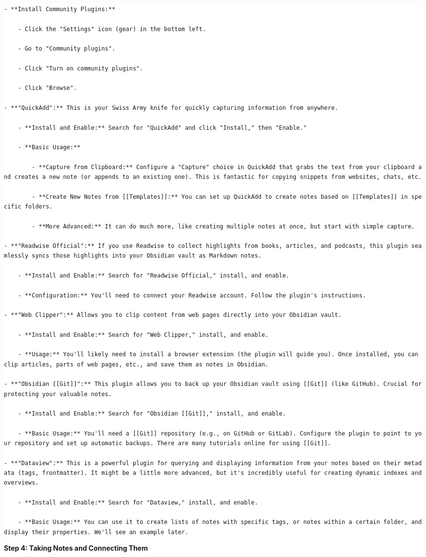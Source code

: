     - **Install Community Plugins:**
        
        - Click the "Settings" icon (gear) in the bottom left.
            
        - Go to "Community plugins".
            
        - Click "Turn on community plugins".
            
        - Click "Browse".
            
    - **"QuickAdd":** This is your Swiss Army knife for quickly capturing information from anywhere.
        
        - **Install and Enable:** Search for "QuickAdd" and click "Install," then "Enable."
            
        - **Basic Usage:**
            
            - **Capture from Clipboard:** Configure a "Capture" choice in QuickAdd that grabs the text from your clipboard and creates a new note (or appends to an existing one). This is fantastic for copying snippets from websites, chats, etc.
                
            - **Create New Notes from [[Templates]]:** You can set up QuickAdd to create notes based on [[Templates]] in specific folders.
                
            - **More Advanced:** It can do much more, like creating multiple notes at once, but start with simple capture.
                
    - **"Readwise Official":** If you use Readwise to collect highlights from books, articles, and podcasts, this plugin seamlessly syncs those highlights into your Obsidian vault as Markdown notes.
        
        - **Install and Enable:** Search for "Readwise Official," install, and enable.
            
        - **Configuration:** You'll need to connect your Readwise account. Follow the plugin's instructions.
            
    - **"Web Clipper":** Allows you to clip content from web pages directly into your Obsidian vault.
        
        - **Install and Enable:** Search for "Web Clipper," install, and enable.
            
        - **Usage:** You'll likely need to install a browser extension (the plugin will guide you). Once installed, you can clip articles, parts of web pages, etc., and save them as notes in Obsidian.
            
    - **"Obsidian [[Git]]":** This plugin allows you to back up your Obsidian vault using [[Git]] (like GitHub). Crucial for protecting your valuable notes.
        
        - **Install and Enable:** Search for "Obsidian [[Git]]," install, and enable.
            
        - **Basic Usage:** You'll need a [[Git]] repository (e.g., on GitHub or GitLab). Configure the plugin to point to your repository and set up automatic backups. There are many tutorials online for using [[Git]].
            
    - **"Dataview":** This is a powerful plugin for querying and displaying information from your notes based on their metadata (tags, frontmatter). It might be a little more advanced, but it's incredibly useful for creating dynamic indexes and overviews.
        
        - **Install and Enable:** Search for "Dataview," install, and enable.
            
        - **Basic Usage:** You can use it to create lists of notes with specific tags, or notes within a certain folder, and display their properties. We'll see an example later.
            

**Step 4: Taking Notes and Connecting Them**
